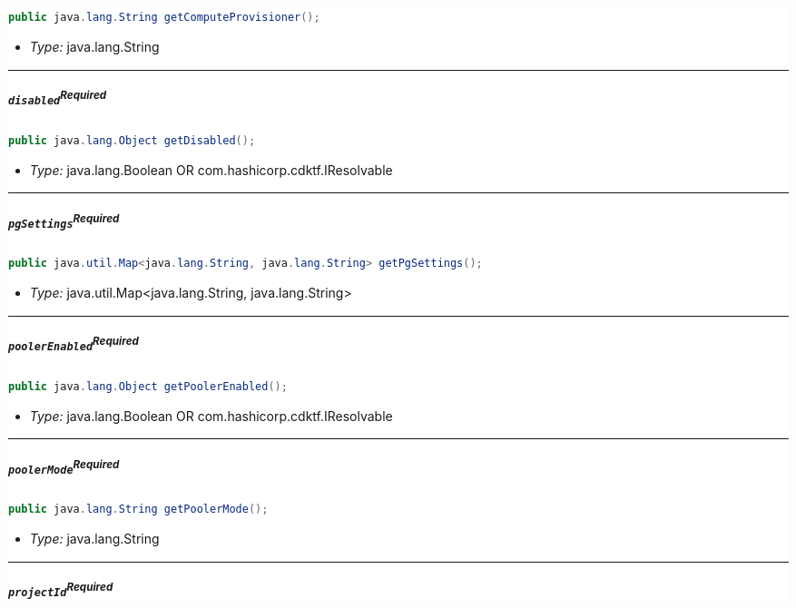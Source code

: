 ```java
public java.lang.String getComputeProvisioner();
```

- *Type:* java.lang.String

---

##### `disabled`<sup>Required</sup> <a name="disabled" id="@cdktf/provider-neon.endpoint.Endpoint.property.disabled"></a>

```java
public java.lang.Object getDisabled();
```

- *Type:* java.lang.Boolean OR com.hashicorp.cdktf.IResolvable

---

##### `pgSettings`<sup>Required</sup> <a name="pgSettings" id="@cdktf/provider-neon.endpoint.Endpoint.property.pgSettings"></a>

```java
public java.util.Map<java.lang.String, java.lang.String> getPgSettings();
```

- *Type:* java.util.Map<java.lang.String, java.lang.String>

---

##### `poolerEnabled`<sup>Required</sup> <a name="poolerEnabled" id="@cdktf/provider-neon.endpoint.Endpoint.property.poolerEnabled"></a>

```java
public java.lang.Object getPoolerEnabled();
```

- *Type:* java.lang.Boolean OR com.hashicorp.cdktf.IResolvable

---

##### `poolerMode`<sup>Required</sup> <a name="poolerMode" id="@cdktf/provider-neon.endpoint.Endpoint.property.poolerMode"></a>

```java
public java.lang.String getPoolerMode();
```

- *Type:* java.lang.String

---

##### `projectId`<sup>Required</sup> <a name="projectId" id="@cdktf/provider-neon.endpoint.Endpoint.property.projectId"></a>
